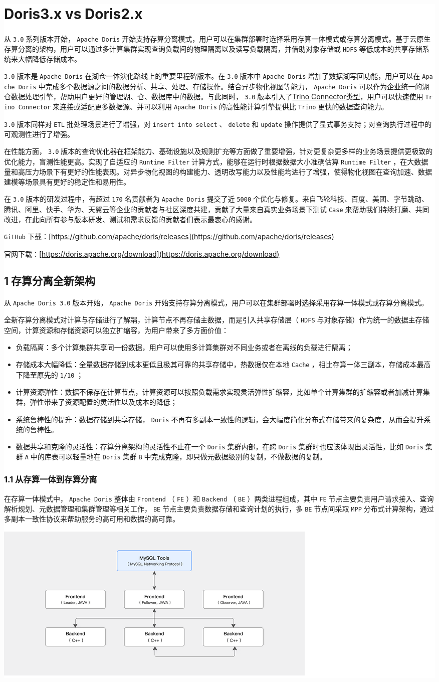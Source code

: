 # Doris3.x vs Doris2.x

从 `3.0` 系列版本开始， `Apache Doris` 开始支持存算分离模式，用户可以在集群部署时选择采用存算一体模式或存算分离模式。基于云原生存算分离的架构，用户可以通过多计算集群实现查询负载间的物理隔离以及读写负载隔离，并借助对象存储或 `HDFS` 等低成本的共享存储系统来大幅降低存储成本。

`3.0` 版本是 `Apache Doris` 在湖仓一体演化路线上的重要里程碑版本。在 `3.0` 版本中 `Apache Doris` 增加了数据湖写回功能，用户可以在 `Apache Doris` 中完成多个数据源之间的数据分析、共享、处理、存储操作。结合异步物化视图等能力， `Apache Doris` 可以作为企业统一的湖仓数据处理引擎，帮助用户更好的管理湖、仓、数据库中的数据。与此同时， `3.0` 版本引入了[Trino Connector](https://www.selectdb.com/blog/911)类型，用户可以快速使用 `Trino Connector` 来连接或适配更多数据源、并可以利用 `Apache Doris` 的高性能计算引擎提供比 `Trino` 更快的数据查询能力。

`3.0` 版本同样对 `ETL` 批处理场景进行了增强，对 `insert into select` 、 `delete` 和 `update` 操作提供了显式事务支持；对查询执行过程中的可观测性进行了增强。

在性能方面， `3.0` 版本的查询优化器在框架能力、基础设施以及规则扩充等方面做了重要增强，针对更复杂更多样的业务场景提供更极致的优化能力，盲测性能更高。实现了自适应的 `Runtime Filter` 计算方式，能够在运行时根据数据大小准确估算 `Runtime Filter` ，在大数据量和高压力场景下有更好的性能表现。对异步物化视图的构建能力、透明改写能力以及性能均进行了增强，使得物化视图在查询加速、数据建模等场景具有更好的稳定性和易用性。

在 `3.0` 版本的研发过程中，有超过 `170` 名贡献者为 `Apache Doris` 提交了近 `5000` 个优化与修复。来自飞轮科技、百度、美团、字节跳动、腾讯、阿里、快手、华为、天翼云等企业的贡献者与社区深度共建，贡献了大量来自真实业务场景下测试 `Case` 来帮助我们持续打磨、共同改进，在此向所有参与版本研发、测试和需求反馈的贡献者们表示最衷心的感谢。

`GitHub` 下载：[https://github.com/apache/doris/releases](https://github.com/apache/doris/releases)

官网下载：[https://doris.apache.org/download](https://doris.apache.org/download)

## 1 存算分离全新架构

从 `Apache Doris 3.0` 版本开始， `Apache Doris` 开始支持存算分离模式，用户可以在集群部署时选择采用存算一体模式或存算分离模式。

全新存算分离模式对计算与存储进行了解耦，计算节点不再存储主数据，而是引入共享存储层（ `HDFS` 与对象存储）作为统一的数据主存储空间，计算资源和存储资源可以独立扩缩容，为用户带来了多方面价值：

* 负载隔离：多个计算集群共享同一份数据，用户可以使用多计算集群对不同业务或者在离线的负载进行隔离；

* 存储成本大幅降低：全量数据存储到成本更低且极其可靠的共享存储中，热数据仅在本地 `Cache` ，相比存算一体三副本，存储成本最高下降至原先的 `1/10` ；

* 计算资源弹性：数据不保存在计算节点，计算资源可以按照负载需求实现灵活弹性扩缩容，比如单个计算集群的扩缩容或者加减计算集群，弹性带来了资源配置的灵活性以及成本的降低；

* 系统鲁棒性的提升：数据存储到共享存储， `Doris` 不再有多副本一致性的逻辑，会大幅度简化分布式存储带来的复杂度，从而会提升系统的鲁棒性。

* 数据共享和克隆的灵活性：存算分离架构的灵活性不止在一个 `Doris` 集群内部，在跨 `Doris` 集群时也应该体现出灵活性，比如 `Doris` 集群 `A` 中的库表可以轻量地在 `Doris` 集群 `B` 中完成克隆，即只做元数据级别的复制，不做数据的复制。

### 1.1 从存算一体到存算分离

在存算一体模式中， `Apache Doris` 整体由 `Frontend` （ `FE` ）和 `Backend` （ `BE` ）两类进程组成，其中 `FE` 节点主要负责用户请求接入、查询解析规划、元数据管理和集群管理等相关工作， `BE` 节点主要负责数据存储和查询计划的执行，多 `BE` 节点间采取 `MPP` 分布式计算架构，通过多副本一致性协议来帮助服务的高可用和数据的高可靠。

![](../../../assets/images/Doris/Doris选型对比/Doris%203.x%20vs%20Doris%202.X_image_1.png)
